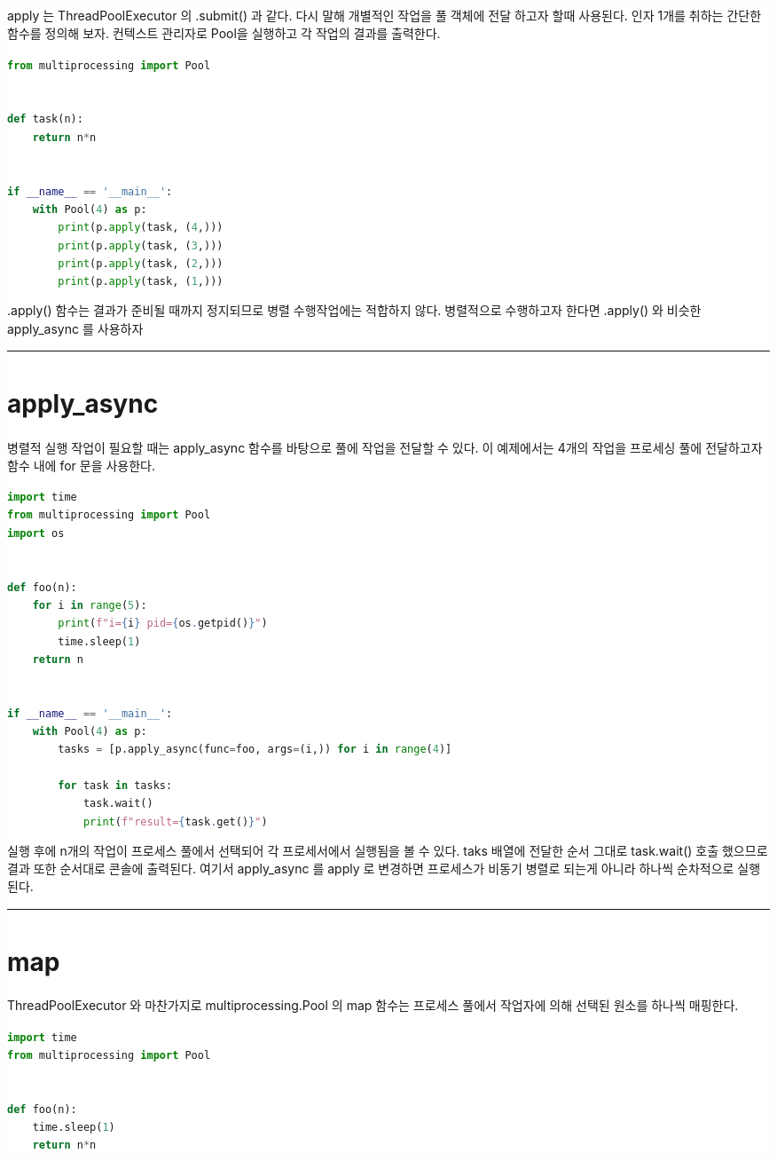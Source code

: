 apply 는 ThreadPoolExecutor 의 .submit() 과 같다. 다시 말해 개별적인 작업을 풀 객체에 전달 하고자 할때 사용된다.
인자 1개를 취하는 간단한 함수를 정의해 보자. 컨텍스트 관리자로 Pool을 실행하고 각 작업의 결과를 출력한다.
```python
from multiprocessing import Pool


def task(n):
    return n*n


if __name__ == '__main__':
    with Pool(4) as p:
        print(p.apply(task, (4,)))
        print(p.apply(task, (3,)))
        print(p.apply(task, (2,)))
        print(p.apply(task, (1,)))
```
.apply() 함수는 결과가 준비될 때까지 정지되므로 병렬 수행작업에는 적합하지 않다.
병렬적으로 수행하고자 한다면 .apply() 와 비슷한 apply_async 를 사용하자
***
# apply_async
병렬적 실행 작업이 필요할 때는 apply_async 함수를 바탕으로 풀에 작업을 전달할 수 있다.
이 예제에서는 4개의 작업을 프로세싱 풀에 전달하고자 함수 내에 for 문을 사용한다.
```python
import time
from multiprocessing import Pool
import os


def foo(n):
    for i in range(5):
        print(f"i={i} pid={os.getpid()}")
        time.sleep(1)
    return n


if __name__ == '__main__':
    with Pool(4) as p:
        tasks = [p.apply_async(func=foo, args=(i,)) for i in range(4)]

        for task in tasks:
            task.wait()
            print(f"result={task.get()}")
```
실행 후에 n개의 작업이 프로세스 풀에서 선택되어 각 프로세서에서 실행됨을 볼 수 있다.
taks 배열에 전달한 순서 그대로 task.wait() 호출 했으므로 결과 또한 순서대로 콘솔에 출력된다.
여기서 apply_async 를 apply 로 변경하면 프로세스가 비동기 병렬로 되는게 아니라 하나씩 
순차적으로 실행된다.
***
# map
ThreadPoolExecutor 와 마찬가지로 multiprocessing.Pool 의 map 함수는 프로세스 풀에서
작업자에 의해 선택된 원소를 하나씩 매핑한다.
```python
import time
from multiprocessing import Pool


def foo(n):
    time.sleep(1)
    return n*n

```